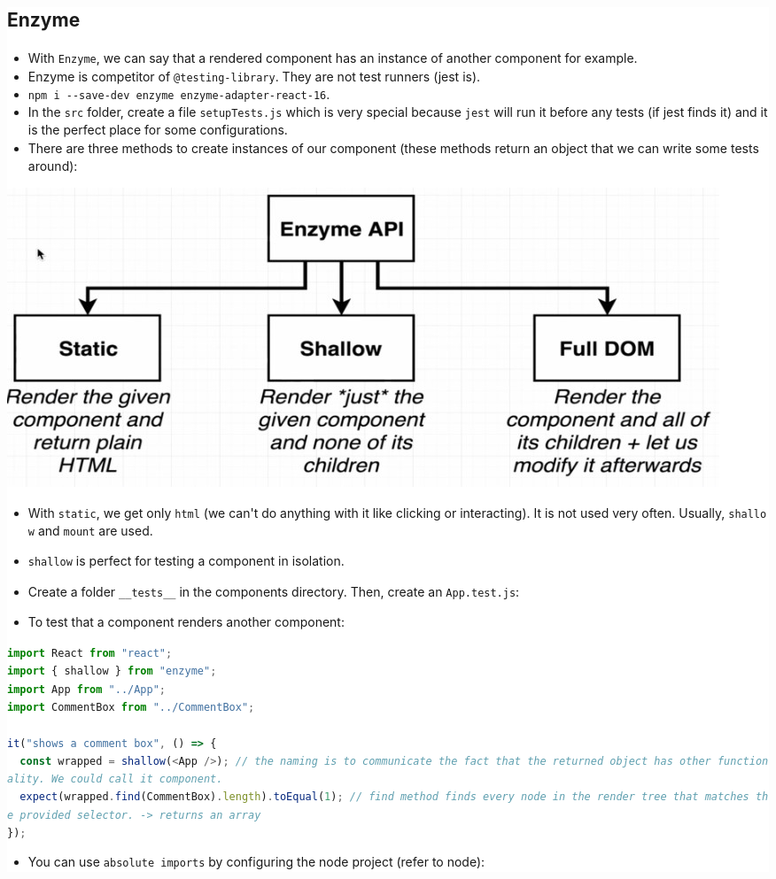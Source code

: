 ## Enzyme

- With `Enzyme`, we can say that a rendered component has an instance of another component for example.
- Enzyme is competitor of `@testing-library`. They are not test runners (jest is).
- `npm i --save-dev enzyme enzyme-adapter-react-16`.
- In the `src` folder, create a file `setupTests.js` which is very special because `jest` will run it before any tests (if jest finds it) and it is the perfect place for some configurations.
- There are three methods to create instances of our component (these methods return an object that we can write some tests around):

![](/md/135.jpg)

- With `static`, we get only `html` (we can't do anything with it like clicking or interacting). It is not used very often. Usually, `shallow` and `mount` are used.
- `shallow` is perfect for testing a component in isolation.

- Create a folder `__tests__` in the components directory. Then, create an `App.test.js`:
- To test that a component renders another component:

```js
import React from "react";
import { shallow } from "enzyme";
import App from "../App";
import CommentBox from "../CommentBox";

it("shows a comment box", () => {
  const wrapped = shallow(<App />); // the naming is to communicate the fact that the returned object has other functionality. We could call it component.
  expect(wrapped.find(CommentBox).length).toEqual(1); // find method finds every node in the render tree that matches the provided selector. -> returns an array
});
```

- You can use `absolute imports` by configuring the node project (refer to node):

